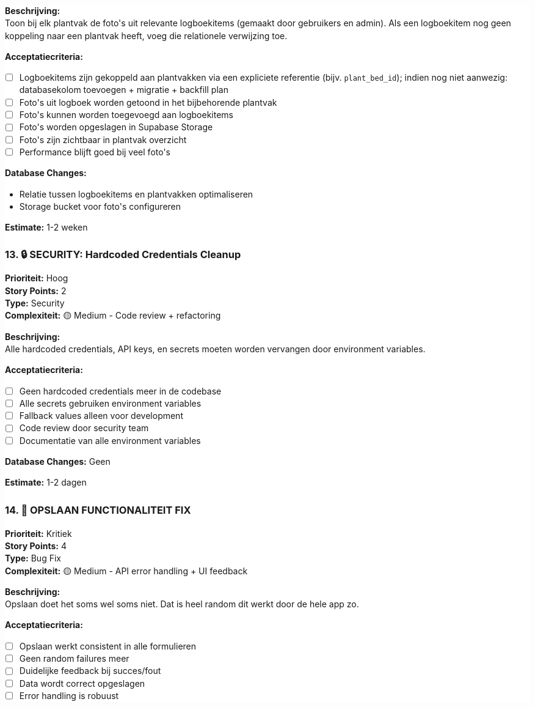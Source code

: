 **Beschrijving:**  
Toon bij elk plantvak de foto's uit relevante logboekitems (gemaakt door gebruikers en admin). Als een logboekitem nog geen koppeling naar een plantvak heeft, voeg die relationele verwijzing toe.

**Acceptatiecriteria:**
- [ ] Logboekitems zijn gekoppeld aan plantvakken via een expliciete referentie (bijv. `plant_bed_id`); indien nog niet aanwezig: databasekolom toevoegen + migratie + backfill plan
- [ ] Foto's uit logboek worden getoond in het bijbehorende plantvak
- [ ] Foto's kunnen worden toegevoegd aan logboekitems
- [ ] Foto's worden opgeslagen in Supabase Storage
- [ ] Foto's zijn zichtbaar in plantvak overzicht
- [ ] Performance blijft goed bij veel foto's

**Database Changes:**
- Relatie tussen logboekitems en plantvakken optimaliseren
- Storage bucket voor foto's configureren

**Estimate:** 1-2 weken

### **13. 🔒 SECURITY: Hardcoded Credentials Cleanup**
**Prioriteit:** Hoog  
**Story Points:** 2  
**Type:** Security  
**Complexiteit:** 🟡 Medium - Code review + refactoring

**Beschrijving:**  
Alle hardcoded credentials, API keys, en secrets moeten worden vervangen door environment variables.

**Acceptatiecriteria:**
- [ ] Geen hardcoded credentials meer in de codebase
- [ ] Alle secrets gebruiken environment variables
- [ ] Fallback values alleen voor development
- [ ] Code review door security team
- [ ] Documentatie van alle environment variables

**Database Changes:** Geen

**Estimate:** 1-2 dagen

### **14. 💾 OPSLAAN FUNCTIONALITEIT FIX**
**Prioriteit:** Kritiek  
**Story Points:** 4  
**Type:** Bug Fix  
**Complexiteit:** 🟡 Medium - API error handling + UI feedback

**Beschrijving:**  
Opslaan doet het soms wel soms niet. Dat is heel random dit werkt door de hele app zo.

**Acceptatiecriteria:**
- [ ] Opslaan werkt consistent in alle formulieren
- [ ] Geen random failures meer
- [ ] Duidelijke feedback bij succes/fout
- [ ] Data wordt correct opgeslagen
- [ ] Error handling is robuust

